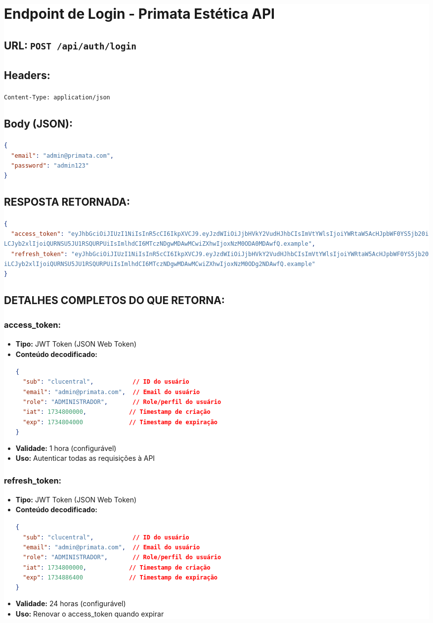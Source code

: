 # Endpoint de Login - Primata Estética API

## **URL:** `POST /api/auth/login`

## **Headers:**
```
Content-Type: application/json
```

## **Body (JSON):**
```json
{
  "email": "admin@primata.com",
  "password": "admin123"
}
```

## **RESPOSTA RETORNADA:**

```json
{
  "access_token": "eyJhbGciOiJIUzI1NiIsInR5cCI6IkpXVCJ9.eyJzdWIiOiJjbHVkY2VudHJhbCIsImVtYWlsIjoiYWRtaW5AcHJpbWF0YS5jb20iLCJyb2xlIjoiQURNSU5JU1RSQURPUiIsImlhdCI6MTczNDgwMDAwMCwiZXhwIjoxNzM0ODA0MDAwfQ.example",
  "refresh_token": "eyJhbGciOiJIUzI1NiIsInR5cCI6IkpXVCJ9.eyJzdWIiOiJjbHVkY2VudHJhbCIsImVtYWlsIjoiYWRtaW5AcHJpbWF0YS5jb20iLCJyb2xlIjoiQURNSU5JU1RSQURPUiIsImlhdCI6MTczNDgwMDAwMCwiZXhwIjoxNzM0ODg2NDAwfQ.example"
}
```

## **DETALHES COMPLETOS DO QUE RETORNA:**

### **access_token:**
- **Tipo:** JWT Token (JSON Web Token)
- **Conteúdo decodificado:**
  ```json
  {
    "sub": "clucentral",           // ID do usuário
    "email": "admin@primata.com",  // Email do usuário
    "role": "ADMINISTRADOR",       // Role/perfil do usuário
    "iat": 1734800000,            // Timestamp de criação
    "exp": 1734804000             // Timestamp de expiração
  }
  ```
- **Validade:** 1 hora (configurável)
- **Uso:** Autenticar todas as requisições à API

### **refresh_token:**
- **Tipo:** JWT Token (JSON Web Token)
- **Conteúdo decodificado:**
  ```json
  {
    "sub": "clucentral",           // ID do usuário
    "email": "admin@primata.com",  // Email do usuário
    "role": "ADMINISTRADOR",       // Role/perfil do usuário
    "iat": 1734800000,            // Timestamp de criação
    "exp": 1734886400             // Timestamp de expiração
  }
  ```
- **Validade:** 24 horas (configurável)
- **Uso:** Renovar o access_token quando expirar